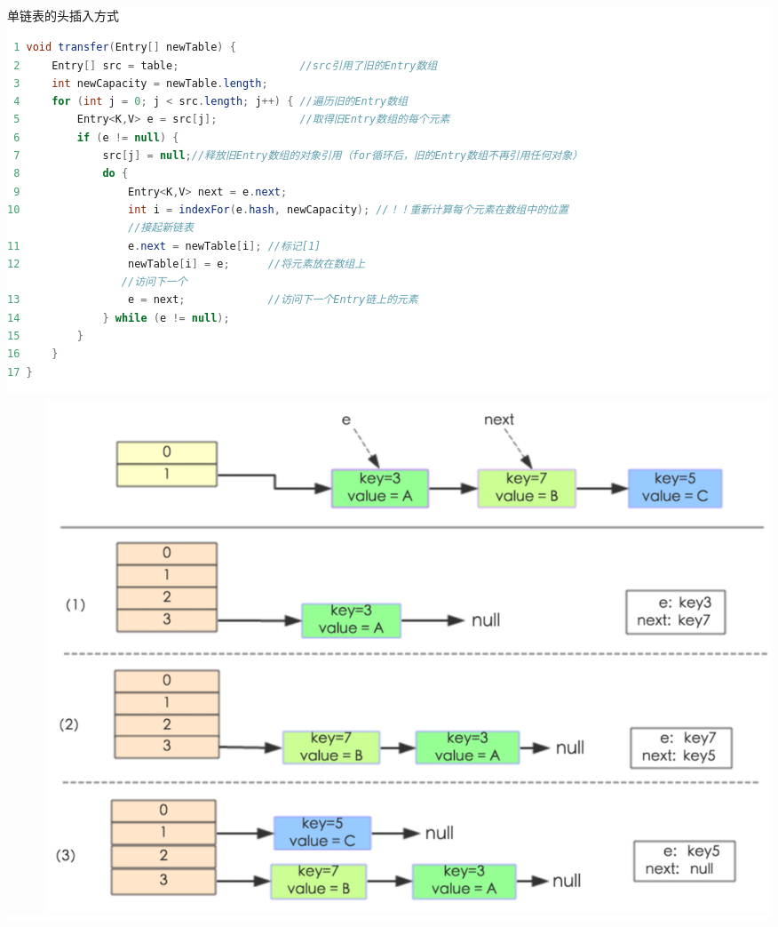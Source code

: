 单链表的头插入方式

```java
 1 void transfer(Entry[] newTable) {
 2     Entry[] src = table;                   //src引用了旧的Entry数组
 3     int newCapacity = newTable.length;
 4     for (int j = 0; j < src.length; j++) { //遍历旧的Entry数组
 5         Entry<K,V> e = src[j];             //取得旧Entry数组的每个元素
 6         if (e != null) {
 7             src[j] = null;//释放旧Entry数组的对象引用（for循环后，旧的Entry数组不再引用任何对象）
 8             do {
 9                 Entry<K,V> next = e.next;
10                 int i = indexFor(e.hash, newCapacity); //！！重新计算每个元素在数组中的位置
     			   //接起新链表
11                 e.next = newTable[i]; //标记[1]
12                 newTable[i] = e;      //将元素放在数组上
     			  //访问下一个
13                 e = next;             //访问下一个Entry链上的元素
14             } while (e != null);
15         }
16     }
17 } 
```

![](./img/resize.png)

